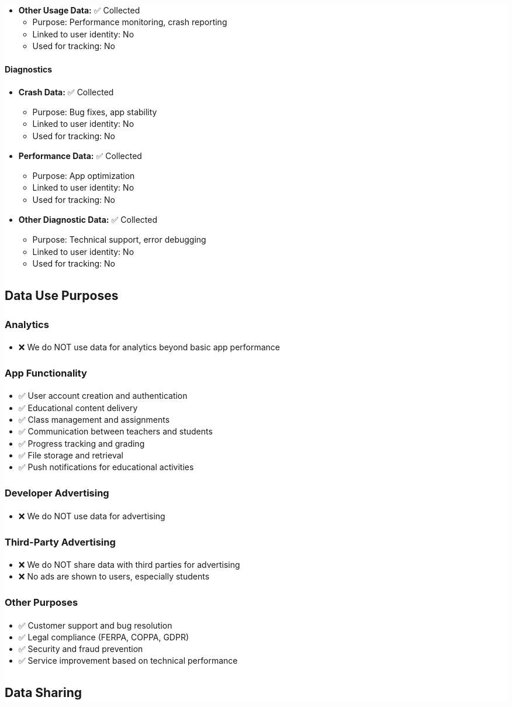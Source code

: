 - **Other Usage Data:** ✅ Collected
  - Purpose: Performance monitoring, crash reporting
  - Linked to user identity: No
  - Used for tracking: No

#### Diagnostics
- **Crash Data:** ✅ Collected
  - Purpose: Bug fixes, app stability
  - Linked to user identity: No
  - Used for tracking: No

- **Performance Data:** ✅ Collected
  - Purpose: App optimization
  - Linked to user identity: No
  - Used for tracking: No

- **Other Diagnostic Data:** ✅ Collected
  - Purpose: Technical support, error debugging
  - Linked to user identity: No
  - Used for tracking: No

## Data Use Purposes

### Analytics
- ❌ We do NOT use data for analytics beyond basic app performance

### App Functionality
- ✅ User account creation and authentication
- ✅ Educational content delivery
- ✅ Class management and assignments
- ✅ Communication between teachers and students
- ✅ Progress tracking and grading
- ✅ File storage and retrieval
- ✅ Push notifications for educational activities

### Developer Advertising
- ❌ We do NOT use data for advertising

### Third-Party Advertising
- ❌ We do NOT share data with third parties for advertising
- ❌ No ads are shown to users, especially students

### Other Purposes
- ✅ Customer support and bug resolution
- ✅ Legal compliance (FERPA, COPPA, GDPR)
- ✅ Security and fraud prevention
- ✅ Service improvement based on technical performance

## Data Sharing
